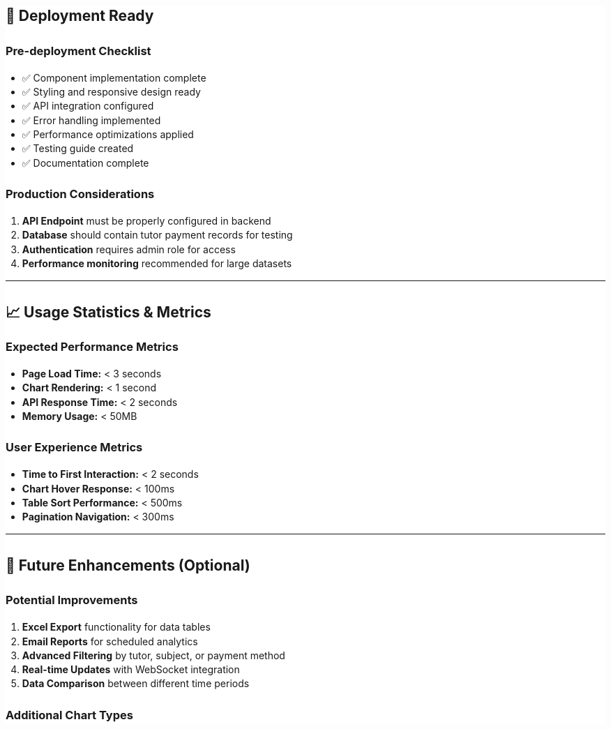 
## 🚀 Deployment Ready

### Pre-deployment Checklist

- ✅ Component implementation complete
- ✅ Styling and responsive design ready
- ✅ API integration configured
- ✅ Error handling implemented
- ✅ Performance optimizations applied
- ✅ Testing guide created
- ✅ Documentation complete

### Production Considerations

1. **API Endpoint** must be properly configured in backend
2. **Database** should contain tutor payment records for testing
3. **Authentication** requires admin role for access
4. **Performance monitoring** recommended for large datasets

---

## 📈 Usage Statistics & Metrics

### Expected Performance Metrics

- **Page Load Time:** < 3 seconds
- **Chart Rendering:** < 1 second
- **API Response Time:** < 2 seconds
- **Memory Usage:** < 50MB

### User Experience Metrics

- **Time to First Interaction:** < 2 seconds
- **Chart Hover Response:** < 100ms
- **Table Sort Performance:** < 500ms
- **Pagination Navigation:** < 300ms

---

## 🎯 Future Enhancements (Optional)

### Potential Improvements

1. **Excel Export** functionality for data tables
2. **Email Reports** for scheduled analytics
3. **Advanced Filtering** by tutor, subject, or payment method
4. **Real-time Updates** with WebSocket integration
5. **Data Comparison** between different time periods

### Additional Chart Types
